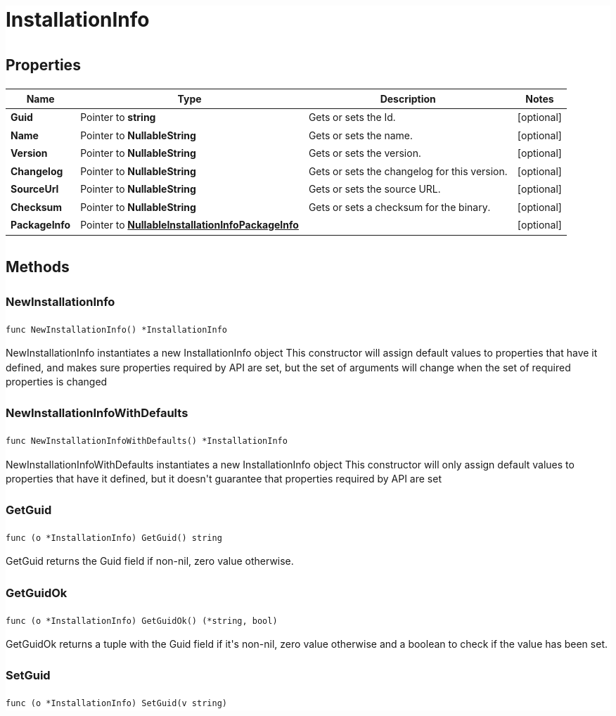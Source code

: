 # InstallationInfo

## Properties

Name | Type | Description | Notes
------------ | ------------- | ------------- | -------------
**Guid** | Pointer to **string** | Gets or sets the Id. | [optional] 
**Name** | Pointer to **NullableString** | Gets or sets the name. | [optional] 
**Version** | Pointer to **NullableString** | Gets or sets the version. | [optional] 
**Changelog** | Pointer to **NullableString** | Gets or sets the changelog for this version. | [optional] 
**SourceUrl** | Pointer to **NullableString** | Gets or sets the source URL. | [optional] 
**Checksum** | Pointer to **NullableString** | Gets or sets a checksum for the binary. | [optional] 
**PackageInfo** | Pointer to [**NullableInstallationInfoPackageInfo**](InstallationInfoPackageInfo.md) |  | [optional] 

## Methods

### NewInstallationInfo

`func NewInstallationInfo() *InstallationInfo`

NewInstallationInfo instantiates a new InstallationInfo object
This constructor will assign default values to properties that have it defined,
and makes sure properties required by API are set, but the set of arguments
will change when the set of required properties is changed

### NewInstallationInfoWithDefaults

`func NewInstallationInfoWithDefaults() *InstallationInfo`

NewInstallationInfoWithDefaults instantiates a new InstallationInfo object
This constructor will only assign default values to properties that have it defined,
but it doesn't guarantee that properties required by API are set

### GetGuid

`func (o *InstallationInfo) GetGuid() string`

GetGuid returns the Guid field if non-nil, zero value otherwise.

### GetGuidOk

`func (o *InstallationInfo) GetGuidOk() (*string, bool)`

GetGuidOk returns a tuple with the Guid field if it's non-nil, zero value otherwise
and a boolean to check if the value has been set.

### SetGuid

`func (o *InstallationInfo) SetGuid(v string)`
